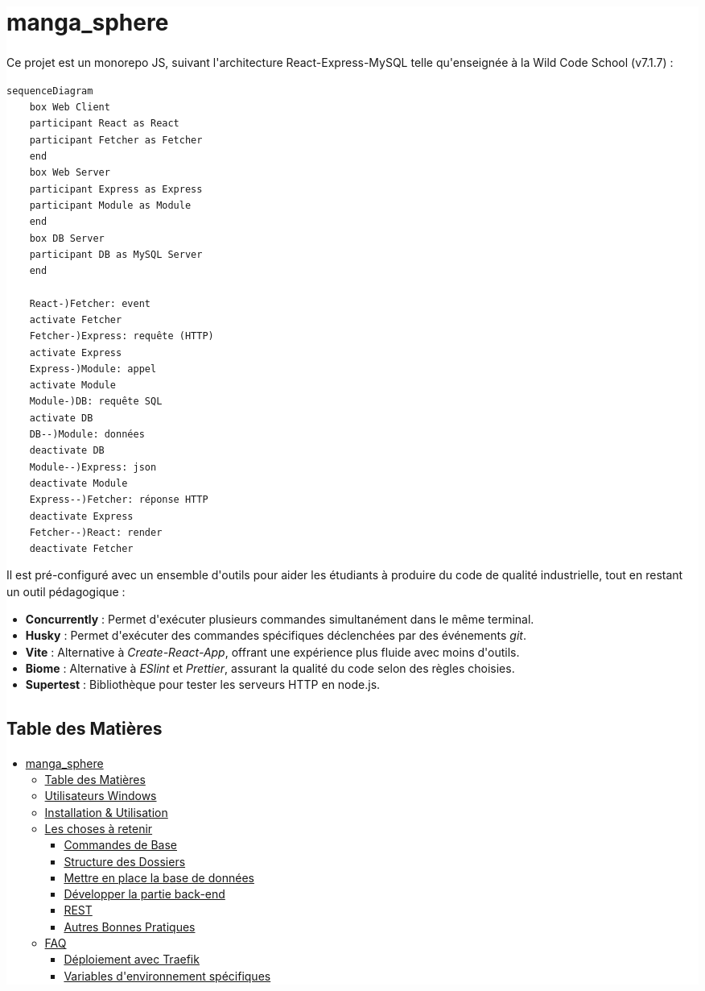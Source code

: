 # manga_sphere

Ce projet est un monorepo JS, suivant l'architecture React-Express-MySQL telle qu'enseignée à la Wild Code School (v7.1.7) :

```mermaid
sequenceDiagram
    box Web Client
    participant React as React
    participant Fetcher as Fetcher
    end
    box Web Server
    participant Express as Express
    participant Module as Module
    end
    box DB Server
    participant DB as MySQL Server
    end

    React-)Fetcher: event
    activate Fetcher
    Fetcher-)Express: requête (HTTP)
    activate Express
    Express-)Module: appel
    activate Module
    Module-)DB: requête SQL
    activate DB
    DB--)Module: données
    deactivate DB
    Module--)Express: json
    deactivate Module
    Express--)Fetcher: réponse HTTP
    deactivate Express
    Fetcher--)React: render
    deactivate Fetcher
```

Il est pré-configuré avec un ensemble d'outils pour aider les étudiants à produire du code de qualité industrielle, tout en restant un outil pédagogique :

- **Concurrently** : Permet d'exécuter plusieurs commandes simultanément dans le même terminal.
- **Husky** : Permet d'exécuter des commandes spécifiques déclenchées par des événements _git_.
- **Vite** : Alternative à _Create-React-App_, offrant une expérience plus fluide avec moins d'outils.
- **Biome** : Alternative à _ESlint_ et _Prettier_, assurant la qualité du code selon des règles choisies.
- **Supertest** : Bibliothèque pour tester les serveurs HTTP en node.js.

## Table des Matières

- [manga_sphere](#name)
  - [Table des Matières](#table-des-matières)
  - [Utilisateurs Windows](#utilisateurs-windows)
  - [Installation \& Utilisation](#installation--utilisation)
  - [Les choses à retenir](#les-choses-à-retenir)
    - [Commandes de Base](#commandes-de-base)
    - [Structure des Dossiers](#structure-des-dossiers)
    - [Mettre en place la base de données](#mettre-en-place-la-base-de-données)
    - [Développer la partie back-end](#développer-la-partie-back-end)
    - [REST](#rest)
    - [Autres Bonnes Pratiques](#autres-bonnes-pratiques)
  - [FAQ](#faq)
    - [Déploiement avec Traefik](#déploiement-avec-traefik)
    - [Variables d'environnement spécifiques](#variables-denvironnement-spécifiques)